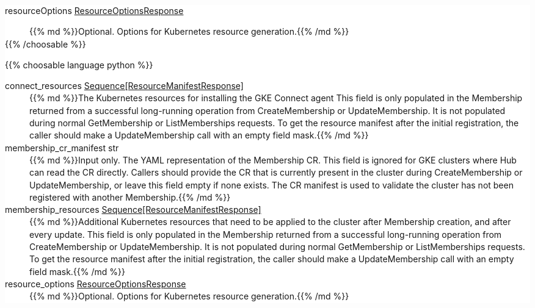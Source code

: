 <a href="#resourceoptions_nodejs" style="color: inherit; text-decoration: inherit;">resource<wbr>Options</a>
</span>
        <span class="property-indicator"></span>
        <span class="property-type"><a href="#resourceoptionsresponse">Resource<wbr>Options<wbr>Response</a></span>
    </dt>
    <dd>{{% md %}}Optional. Options for Kubernetes resource generation.{{% /md %}}</dd></dl>
{{% /choosable %}}

{{% choosable language python %}}
<dl class="resources-properties"><dt class="property-required"
            title="Required">
        <span id="connect_resources_python">
<a href="#connect_resources_python" style="color: inherit; text-decoration: inherit;">connect_<wbr>resources</a>
</span>
        <span class="property-indicator"></span>
        <span class="property-type"><a href="#resourcemanifestresponse">Sequence[Resource<wbr>Manifest<wbr>Response]</a></span>
    </dt>
    <dd>{{% md %}}The Kubernetes resources for installing the GKE Connect agent This field is only populated in the Membership returned from a successful long-running operation from CreateMembership or UpdateMembership. It is not populated during normal GetMembership or ListMemberships requests. To get the resource manifest after the initial registration, the caller should make a UpdateMembership call with an empty field mask.{{% /md %}}</dd><dt class="property-required"
            title="Required">
        <span id="membership_cr_manifest_python">
<a href="#membership_cr_manifest_python" style="color: inherit; text-decoration: inherit;">membership_<wbr>cr_<wbr>manifest</a>
</span>
        <span class="property-indicator"></span>
        <span class="property-type">str</span>
    </dt>
    <dd>{{% md %}}Input only. The YAML representation of the Membership CR. This field is ignored for GKE clusters where Hub can read the CR directly. Callers should provide the CR that is currently present in the cluster during CreateMembership or UpdateMembership, or leave this field empty if none exists. The CR manifest is used to validate the cluster has not been registered with another Membership.{{% /md %}}</dd><dt class="property-required"
            title="Required">
        <span id="membership_resources_python">
<a href="#membership_resources_python" style="color: inherit; text-decoration: inherit;">membership_<wbr>resources</a>
</span>
        <span class="property-indicator"></span>
        <span class="property-type"><a href="#resourcemanifestresponse">Sequence[Resource<wbr>Manifest<wbr>Response]</a></span>
    </dt>
    <dd>{{% md %}}Additional Kubernetes resources that need to be applied to the cluster after Membership creation, and after every update. This field is only populated in the Membership returned from a successful long-running operation from CreateMembership or UpdateMembership. It is not populated during normal GetMembership or ListMemberships requests. To get the resource manifest after the initial registration, the caller should make a UpdateMembership call with an empty field mask.{{% /md %}}</dd><dt class="property-required"
            title="Required">
        <span id="resource_options_python">
<a href="#resource_options_python" style="color: inherit; text-decoration: inherit;">resource_<wbr>options</a>
</span>
        <span class="property-indicator"></span>
        <span class="property-type"><a href="#resourceoptionsresponse">Resource<wbr>Options<wbr>Response</a></span>
    </dt>
    <dd>{{% md %}}Optional. Options for Kubernetes resource generation.{{% /md %}}</dd></dl>